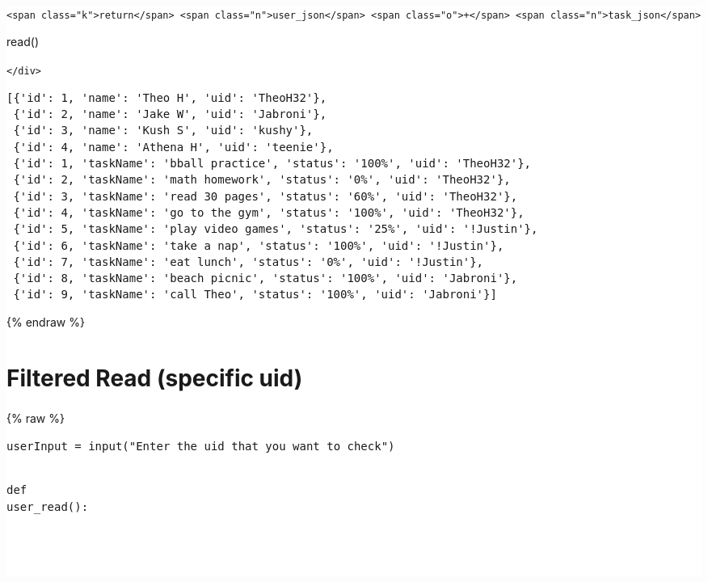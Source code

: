     
    <span class="k">return</span> <span class="n">user_json</span> <span class="o">+</span> <span class="n">task_json</span>
    
<span class="n">read</span><span class="p">()</span>
</pre></div>

    </div>
</div>
</div>

<div class="output_wrapper">
<div class="output">

<div class="output_area">



<div class="output_text output_subarea output_execute_result">
<pre>[{&#39;id&#39;: 1, &#39;name&#39;: &#39;Theo H&#39;, &#39;uid&#39;: &#39;TheoH32&#39;},
 {&#39;id&#39;: 2, &#39;name&#39;: &#39;Jake W&#39;, &#39;uid&#39;: &#39;Jabroni&#39;},
 {&#39;id&#39;: 3, &#39;name&#39;: &#39;Kush S&#39;, &#39;uid&#39;: &#39;kushy&#39;},
 {&#39;id&#39;: 4, &#39;name&#39;: &#39;Athena H&#39;, &#39;uid&#39;: &#39;teenie&#39;},
 {&#39;id&#39;: 1, &#39;taskName&#39;: &#39;bball practice&#39;, &#39;status&#39;: &#39;100%&#39;, &#39;uid&#39;: &#39;TheoH32&#39;},
 {&#39;id&#39;: 2, &#39;taskName&#39;: &#39;math homework&#39;, &#39;status&#39;: &#39;0%&#39;, &#39;uid&#39;: &#39;TheoH32&#39;},
 {&#39;id&#39;: 3, &#39;taskName&#39;: &#39;read 30 pages&#39;, &#39;status&#39;: &#39;60%&#39;, &#39;uid&#39;: &#39;TheoH32&#39;},
 {&#39;id&#39;: 4, &#39;taskName&#39;: &#39;go to the gym&#39;, &#39;status&#39;: &#39;100%&#39;, &#39;uid&#39;: &#39;TheoH32&#39;},
 {&#39;id&#39;: 5, &#39;taskName&#39;: &#39;play video games&#39;, &#39;status&#39;: &#39;25%&#39;, &#39;uid&#39;: &#39;!Justin&#39;},
 {&#39;id&#39;: 6, &#39;taskName&#39;: &#39;take a nap&#39;, &#39;status&#39;: &#39;100%&#39;, &#39;uid&#39;: &#39;!Justin&#39;},
 {&#39;id&#39;: 7, &#39;taskName&#39;: &#39;eat lunch&#39;, &#39;status&#39;: &#39;0%&#39;, &#39;uid&#39;: &#39;!Justin&#39;},
 {&#39;id&#39;: 8, &#39;taskName&#39;: &#39;beach picnic&#39;, &#39;status&#39;: &#39;100%&#39;, &#39;uid&#39;: &#39;Jabroni&#39;},
 {&#39;id&#39;: 9, &#39;taskName&#39;: &#39;call Theo&#39;, &#39;status&#39;: &#39;100%&#39;, &#39;uid&#39;: &#39;Jabroni&#39;}]</pre>
</div>

</div>

</div>
</div>

</div>
    {% endraw %}

<div class="cell border-box-sizing text_cell rendered"><div class="inner_cell">
<div class="text_cell_render border-box-sizing rendered_html">
<h1 id="Filtered-Read-(specific-uid)">Filtered Read (specific uid)<a class="anchor-link" href="#Filtered-Read-(specific-uid)"> </a></h1>
</div>
</div>
</div>
    {% raw %}
    
<div class="cell border-box-sizing code_cell rendered">
<div class="input">

<div class="inner_cell">
    <div class="input_area">
<div class=" highlight hl-ipython3"><pre><span></span><span class="n">userInput</span> <span class="o">=</span> <span class="nb">input</span><span class="p">(</span><span class="s2">&quot;Enter the uid that you want to check&quot;</span><span class="p">)</span>

<span class="k">def</span> <span class="nf">user_read</span><span class="p">():</span>